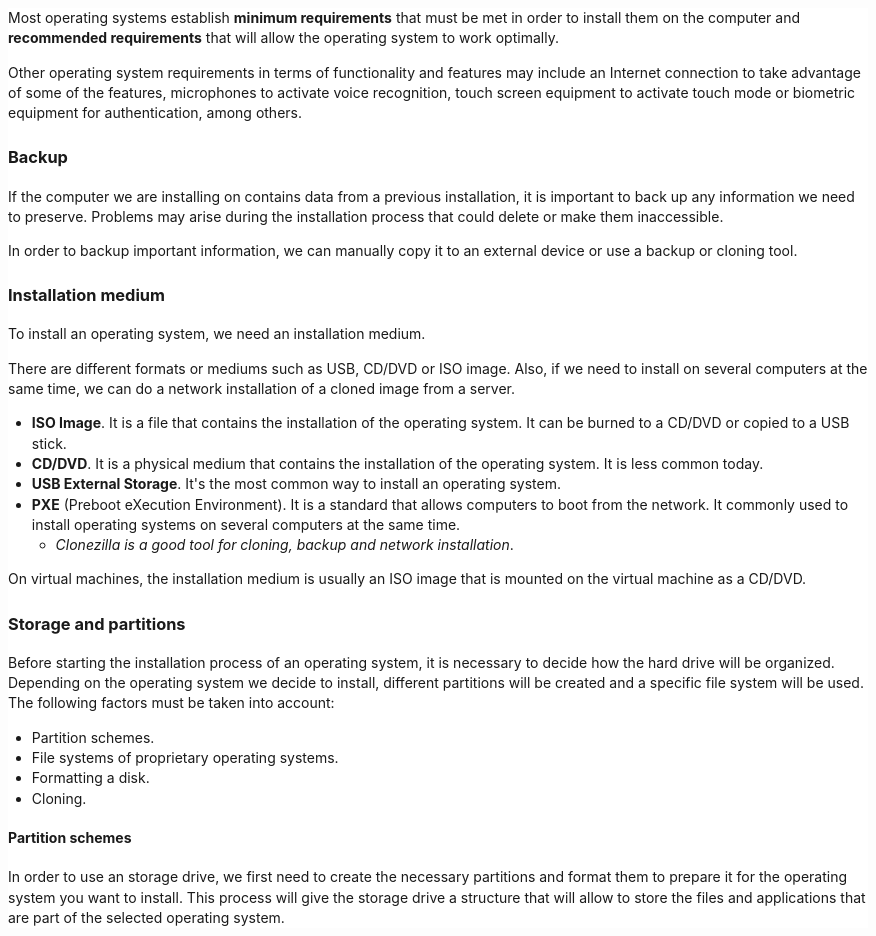 Most operating systems establish **minimum requirements** that must be met in order to install them on the computer and **recommended requirements** that will allow the operating system to work optimally.

Other operating system requirements in terms of functionality and features may include an Internet connection to take advantage of some of the features, microphones to activate voice recognition, touch screen equipment to activate touch mode or biometric equipment for authentication, among others.

### Backup

If the computer we are installing on contains data from a previous installation, it is important to back up any information we need to preserve. Problems may arise during the installation process that could delete or make them inaccessible.

In order to backup important information, we can manually copy it to an external device or use a backup or cloning tool.

### Installation medium

To install an operating system, we need an installation medium.

There are different formats or mediums such as USB, CD/DVD or ISO image. Also, if we need to install on several computers at the same time, we can do a network installation of a cloned image from a server.

- **ISO Image**. It is a file that contains the installation of the operating system. It can be burned to a CD/DVD or copied to a USB stick.
- **CD/DVD**. It is a physical medium that contains the installation of the operating system. It is less common today.
- **USB External Storage**. It's the most common way to install an operating system.
- **PXE** (Preboot eXecution Environment). It is a standard that allows computers to boot from the network. It commonly used to install operating systems on several computers at the same time.
    - *Clonezilla is a good tool for cloning, backup and network installation*.

On virtual machines, the installation medium is usually an ISO image that is mounted on the virtual machine as a CD/DVD.

### Storage and partitions

Before starting the installation process of an operating system, it is necessary to decide how the hard drive will be organized. Depending on the operating system we decide to install, different partitions will be created and a specific file system will be used. The following factors must be taken into account:

- Partition schemes.
- File systems of proprietary operating systems.
- Formatting a disk.
- Cloning.

#### Partition schemes

In order to use an storage drive, we first need to create the necessary partitions and format them to prepare it for the operating system you want to install. This process will give the storage drive a structure that will allow to store the files and applications that are part of the selected operating system.
